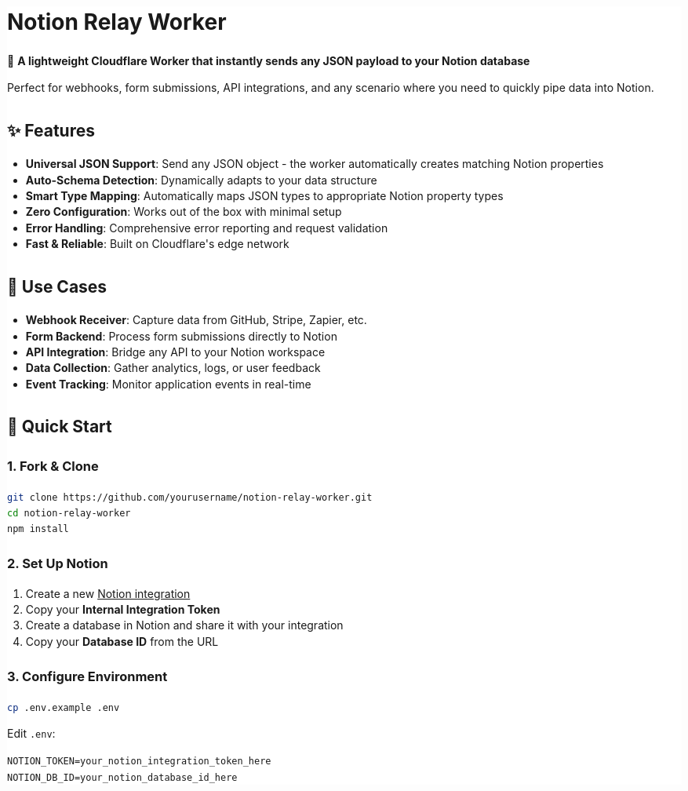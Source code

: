 # Notion Relay Worker

🚀 **A lightweight Cloudflare Worker that instantly sends any JSON payload to your Notion database**

Perfect for webhooks, form submissions, API integrations, and any scenario where you need to quickly pipe data into Notion.

## ✨ Features

- **Universal JSON Support**: Send any JSON object - the worker automatically creates matching Notion properties
- **Auto-Schema Detection**: Dynamically adapts to your data structure
- **Smart Type Mapping**: Automatically maps JSON types to appropriate Notion property types
- **Zero Configuration**: Works out of the box with minimal setup
- **Error Handling**: Comprehensive error reporting and request validation
- **Fast & Reliable**: Built on Cloudflare's edge network

## 🎯 Use Cases

- **Webhook Receiver**: Capture data from GitHub, Stripe, Zapier, etc.
- **Form Backend**: Process form submissions directly to Notion
- **API Integration**: Bridge any API to your Notion workspace
- **Data Collection**: Gather analytics, logs, or user feedback
- **Event Tracking**: Monitor application events in real-time

## 🚀 Quick Start

### 1. Fork & Clone
```bash
git clone https://github.com/yourusername/notion-relay-worker.git
cd notion-relay-worker
npm install
```

### 2. Set Up Notion
1. Create a new [Notion integration](https://www.notion.so/my-integrations)
2. Copy your **Internal Integration Token**
3. Create a database in Notion and share it with your integration
4. Copy your **Database ID** from the URL

### 3. Configure Environment
```bash
cp .env.example .env
```

Edit `.env`:
```env
NOTION_TOKEN=your_notion_integration_token_here
NOTION_DB_ID=your_notion_database_id_here
```
